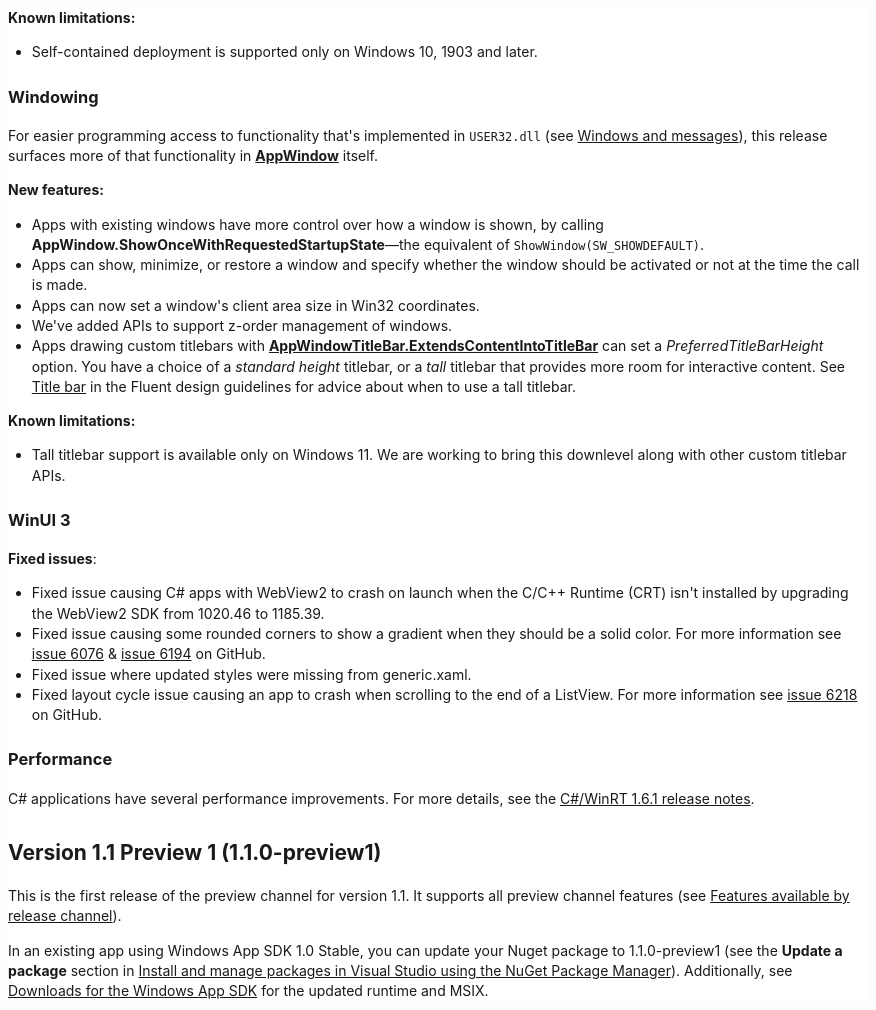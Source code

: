 **Known limitations:**
- Self-contained deployment is supported only on Windows 10, 1903 and later. 

### Windowing
For easier programming access to functionality that's implemented in `USER32.dll` (see [Windows and messages](/windows/win32/api/_winmsg/)), this release surfaces more of that functionality in [**AppWindow**](/windows/windows-app-sdk/api/winrt/microsoft.ui.windowing.appwindow) itself.

**New features:**
- Apps with existing windows have more control over how a window is shown, by calling **AppWindow.ShowOnceWithRequestedStartupState**&mdash;the equivalent of `ShowWindow(SW_SHOWDEFAULT)`.
- Apps can show, minimize, or restore a window and specify whether the window should be activated or not at the time the call is made.
- Apps can now set a window's client area size in Win32 coordinates.
- We've added APIs to support z-order management of windows.
- Apps drawing custom titlebars with [**AppWindowTitleBar.ExtendsContentIntoTitleBar**](/windows/windows-app-sdk/api/winrt/microsoft.ui.windowing.appwindowtitlebar.extendscontentintotitlebar) can set a *PreferredTitleBarHeight* option. You have a choice of a *standard height* titlebar, or a *tall* titlebar that provides more room for interactive content. See [Title bar](../design/basics/titlebar-design.md) in the Fluent design guidelines for advice about when to use a tall titlebar.

**Known limitations:**
- Tall titlebar support is available only on Windows 11. We are working to bring this downlevel along with other custom titlebar APIs.

### WinUI 3

**Fixed issues**:
- Fixed issue causing C# apps with WebView2 to crash on launch when the C/C++ Runtime (CRT) isn't installed by upgrading the WebView2 SDK from 1020.46 to 1185.39.
- Fixed issue causing some rounded corners to show a gradient when they should be a solid color. For more information see [issue 6076](https://github.com/microsoft/microsoft-ui-xaml/issues/6076) & [issue 6194](https://github.com/microsoft/microsoft-ui-xaml/issues/6194) on GitHub.
- Fixed issue where updated styles were missing from generic.xaml.
- Fixed layout cycle issue causing an app to crash when scrolling to the end of a ListView. For more information see [issue 6218](https://github.com/microsoft/microsoft-ui-xaml/issues/6218) on GitHub.

### Performance

C# applications have several performance improvements. For more details, see the [C#/WinRT 1.6.1 release notes](https://github.com/microsoft/CsWinRT/releases/tag/1.6.1.220314.1).
 
## Version 1.1 Preview 1 (1.1.0-preview1)
This is the first release of the preview channel for version 1.1. It supports all preview channel features (see [Features available by release channel](release-channels.md#features-available-by-release-channel)).

In an existing app using Windows App SDK 1.0 Stable, you can update your Nuget package to 1.1.0-preview1 (see the **Update a package** section in [Install and manage packages in Visual Studio using the NuGet Package Manager](/nuget/consume-packages/install-use-packages-visual-studio#update-a-package)). Additionally, see [Downloads for the Windows App SDK](./downloads.md) for the updated runtime and MSIX.
